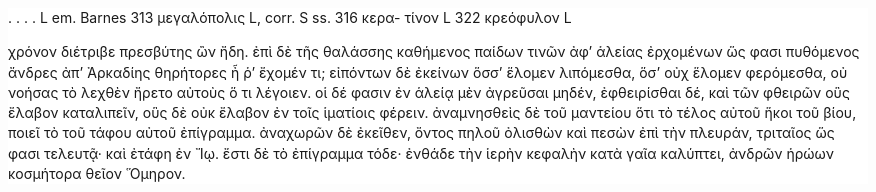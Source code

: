 . . . . L em. Barnes 313 μεγαλόπολις L, corr. S ss. 316 κερα-
τίνον L 322 κρεόφυλον L</note>

<pb n="238"/>
χρόνον διέτριβε πρεσβύτης ὢν ἤδη. ἐπὶ δὲ τῆς θαλάσσης
καθήμενος παίδων τινῶν ἀφʼ ἁλείας ἐρχομένων ὥς φασι
<lb n="325"/> πυθόμενος
<lg>
<l>ἄνδρες ἀπʼ Ἀρκαδίης θηρήτορες ἦ ῥʼ ἔχομέν τι;</l>
</lg>
εἰπόντων δὲ ἐκείνων
<lg>
<l>ὅσσʼ ἕλομεν λιπόμεσθα, ὅσʼ οὐχ ἕλομεν φερόμεσθα,</l>
</lg>
οὐ νοήσας τὸ λεχθὲν ἤρετο αὐτοὺς ὅ τι λέγοιεν. οἱ δέ φασιν
<lb n="330"/> ἐν ἁλείᾳ μὲν ἀγρεῦσαι μηδέν, ἐφθειρίσθαι δέ, καὶ τῶν
φθειρῶν οὓς ἔλαβον καταλιπεῖν, οὓς δὲ οὐκ ἔλαβον ἐν τοῖς
ἱματίοις φέρειν. ἀναμνησθεὶς δὲ τοῦ μαντείου ὅτι τὸ τέλος
αὐτοῦ ἥκοι τοῦ βίου, ποιεῖ τὸ τοῦ τάφου αὐτοῦ ἐπίγραμμα.
ἀναχωρῶν δὲ ἐκεῖθεν, ὄντος πηλοῦ ὀλισθὼν καὶ πεσὼν ἐπὶ
<lb n="335"/> τὴν πλευράν, τριταῖος ὥς φασι τελευτᾷ· καὶ ἐτάφη ἐν Ἴῳ.
ἔστι δὲ τὸ ἐπίγραμμα τόδε·
<lg>
<l>ἐνθάδε τὴν ἱερὴν κεφαλὴν κατὰ γαῖα καλύπτει,</l>
<l>ἀνδρῶν ἡρώων κοσμήτορα θεῖον Ὅμηρον.</l>
</lg>
</p>

